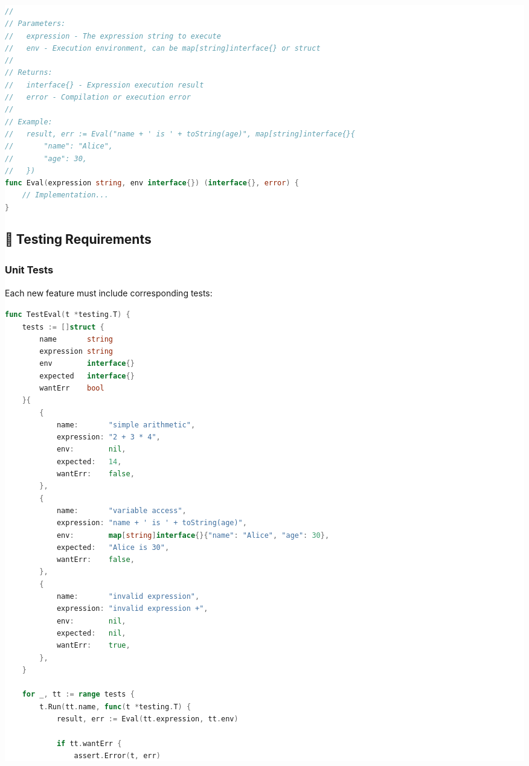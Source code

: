```go
//
// Parameters:
//   expression - The expression string to execute
//   env - Execution environment, can be map[string]interface{} or struct
//
// Returns:
//   interface{} - Expression execution result
//   error - Compilation or execution error
//
// Example:
//   result, err := Eval("name + ' is ' + toString(age)", map[string]interface{}{
//       "name": "Alice",
//       "age": 30,
//   })
func Eval(expression string, env interface{}) (interface{}, error) {
    // Implementation...
}
```

## 🧪 Testing Requirements

### Unit Tests

Each new feature must include corresponding tests:

```go
func TestEval(t *testing.T) {
    tests := []struct {
        name       string
        expression string
        env        interface{}
        expected   interface{}
        wantErr    bool
    }{
        {
            name:       "simple arithmetic",
            expression: "2 + 3 * 4",
            env:        nil,
            expected:   14,
            wantErr:    false,
        },
        {
            name:       "variable access",
            expression: "name + ' is ' + toString(age)",
            env:        map[string]interface{}{"name": "Alice", "age": 30},
            expected:   "Alice is 30",
            wantErr:    false,
        },
        {
            name:       "invalid expression",
            expression: "invalid expression +",
            env:        nil,
            expected:   nil,
            wantErr:    true,
        },
    }

    for _, tt := range tests {
        t.Run(tt.name, func(t *testing.T) {
            result, err := Eval(tt.expression, tt.env)
            
            if tt.wantErr {
                assert.Error(t, err)
```